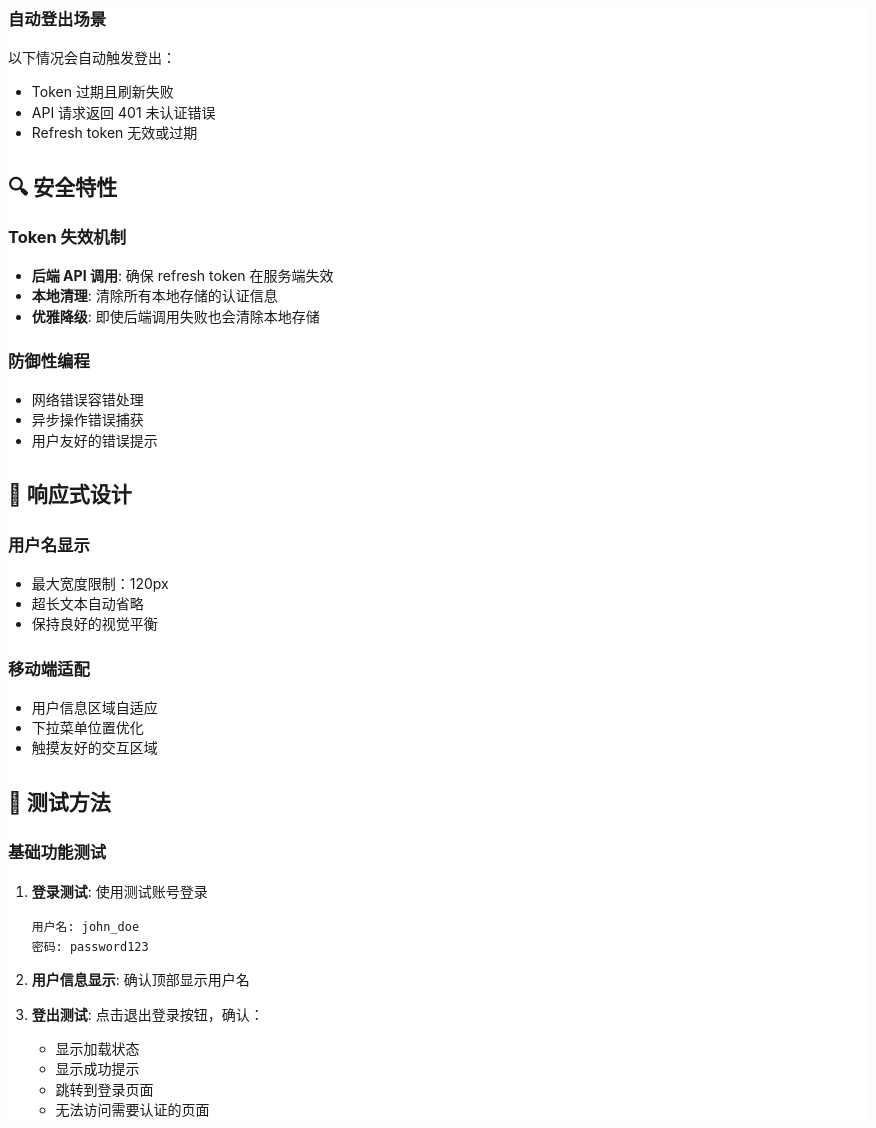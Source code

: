 ### 自动登出场景

以下情况会自动触发登出：

- Token 过期且刷新失败
- API 请求返回 401 未认证错误
- Refresh token 无效或过期

## 🔍 安全特性

### Token 失效机制

- **后端 API 调用**: 确保 refresh token 在服务端失效
- **本地清理**: 清除所有本地存储的认证信息
- **优雅降级**: 即使后端调用失败也会清除本地存储

### 防御性编程

- 网络错误容错处理
- 异步操作错误捕获
- 用户友好的错误提示

## 📱 响应式设计

### 用户名显示

- 最大宽度限制：120px
- 超长文本自动省略
- 保持良好的视觉平衡

### 移动端适配

- 用户信息区域自适应
- 下拉菜单位置优化
- 触摸友好的交互区域

## 🧪 测试方法

### 基础功能测试

1. **登录测试**: 使用测试账号登录

   ```
   用户名: john_doe
   密码: password123
   ```

2. **用户信息显示**: 确认顶部显示用户名

3. **登出测试**: 点击退出登录按钮，确认：
   - 显示加载状态
   - 显示成功提示
   - 跳转到登录页面
   - 无法访问需要认证的页面
